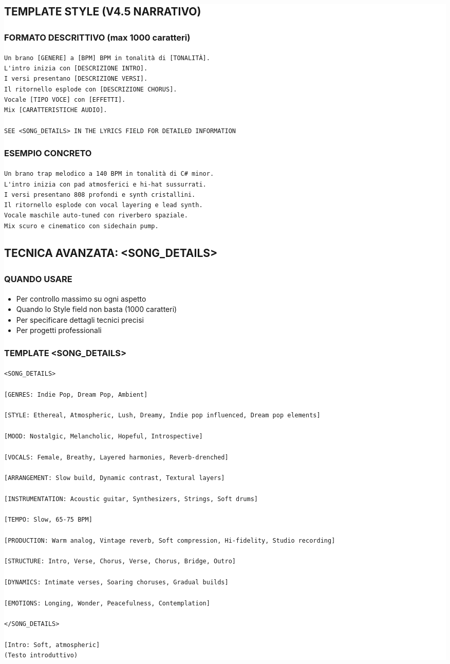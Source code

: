 ## TEMPLATE STYLE (V4.5 NARRATIVO)

### FORMATO DESCRITTIVO (max 1000 caratteri)
```
Un brano [GENERE] a [BPM] BPM in tonalità di [TONALITÀ].
L'intro inizia con [DESCRIZIONE INTRO].
I versi presentano [DESCRIZIONE VERSI].
Il ritornello esplode con [DESCRIZIONE CHORUS].
Vocale [TIPO VOCE] con [EFFETTI].
Mix [CARATTERISTICHE AUDIO].

SEE <SONG_DETAILS> IN THE LYRICS FIELD FOR DETAILED INFORMATION
```

### ESEMPIO CONCRETO
```
Un brano trap melodico a 140 BPM in tonalità di C# minor.
L'intro inizia con pad atmosferici e hi-hat sussurrati.
I versi presentano 808 profondi e synth cristallini.
Il ritornello esplode con vocal layering e lead synth.
Vocale maschile auto-tuned con riverbero spaziale.
Mix scuro e cinematico con sidechain pump.
```

## TECNICA AVANZATA: <SONG_DETAILS>

### QUANDO USARE
- Per controllo massimo su ogni aspetto
- Quando lo Style field non basta (1000 caratteri)
- Per specificare dettagli tecnici precisi
- Per progetti professionali

### TEMPLATE <SONG_DETAILS>
```
<SONG_DETAILS>

[GENRES: Indie Pop, Dream Pop, Ambient]

[STYLE: Ethereal, Atmospheric, Lush, Dreamy, Indie pop influenced, Dream pop elements]

[MOOD: Nostalgic, Melancholic, Hopeful, Introspective]

[VOCALS: Female, Breathy, Layered harmonies, Reverb-drenched]

[ARRANGEMENT: Slow build, Dynamic contrast, Textural layers]

[INSTRUMENTATION: Acoustic guitar, Synthesizers, Strings, Soft drums]

[TEMPO: Slow, 65-75 BPM]

[PRODUCTION: Warm analog, Vintage reverb, Soft compression, Hi-fidelity, Studio recording]

[STRUCTURE: Intro, Verse, Chorus, Verse, Chorus, Bridge, Outro]

[DYNAMICS: Intimate verses, Soaring choruses, Gradual builds]

[EMOTIONS: Longing, Wonder, Peacefulness, Contemplation]

</SONG_DETAILS>

[Intro: Soft, atmospheric]
(Testo introduttivo)
```